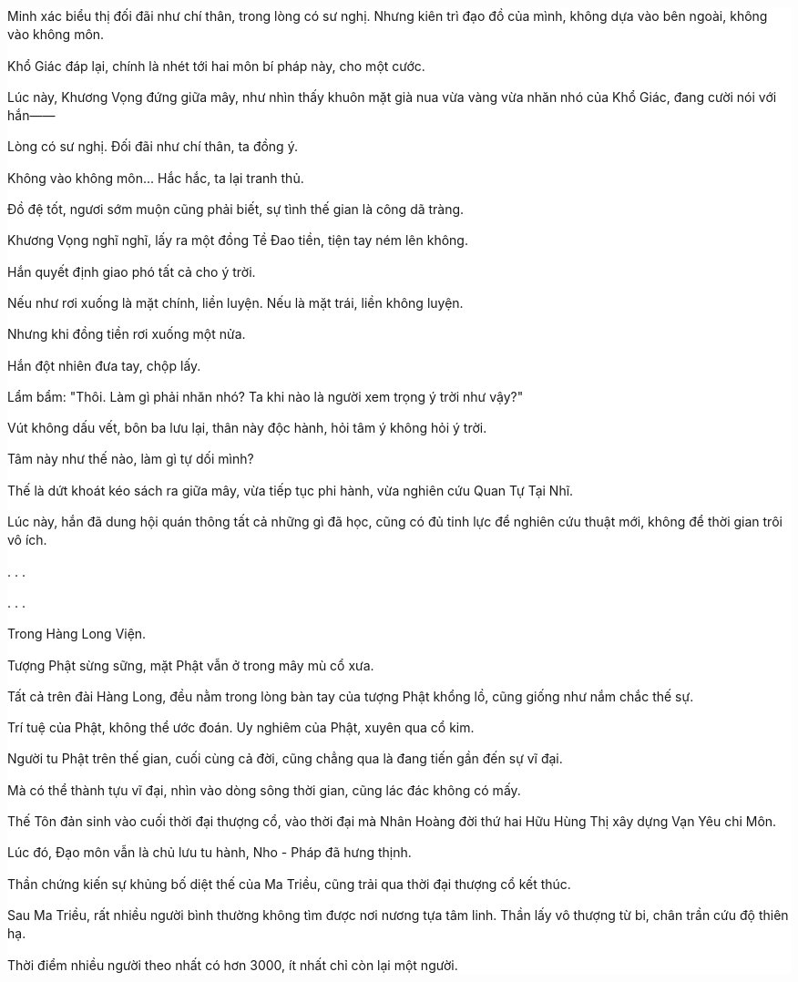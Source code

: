 Minh xác biểu thị đối đãi như chí thân, trong lòng có sư nghị. Nhưng kiên trì đạo đồ của mình, không dựa vào bên ngoài, không vào không môn.

Khổ Giác đáp lại, chính là nhét tới hai môn bí pháp này, cho một cước.

Lúc này, Khương Vọng đứng giữa mây, như nhìn thấy khuôn mặt già nua vừa vàng vừa nhăn nhó của Khổ Giác, đang cười nói với hắn——

Lòng có sư nghị. Đối đãi như chí thân, ta đồng ý.

Không vào không môn... Hắc hắc, ta lại tranh thủ.

Đồ đệ tốt, ngươi sớm muộn cũng phải biết, sự tình thế gian là công dã tràng.

Khương Vọng nghĩ nghĩ, lấy ra một đồng Tề Đao tiền, tiện tay ném lên không.

Hắn quyết định giao phó tất cả cho ý trời.

Nếu như rơi xuống là mặt chính, liền luyện. Nếu là mặt trái, liền không luyện.

Nhưng khi đồng tiền rơi xuống một nửa.

Hắn đột nhiên đưa tay, chộp lấy.

Lẩm bẩm: "Thôi. Làm gì phải nhăn nhó? Ta khi nào là người xem trọng ý trời như vậy?"

Vút không dấu vết, bôn ba lưu lại, thân này độc hành, hỏi tâm ý không hỏi ý trời.

Tâm này như thế nào, làm gì tự dối mình?

Thế là dứt khoát kéo sách ra giữa mây, vừa tiếp tục phi hành, vừa nghiên cứu Quan Tự Tại Nhĩ.

Lúc này, hắn đã dung hội quán thông tất cả những gì đã học, cũng có đủ tinh lực để nghiên cứu thuật mới, không để thời gian trôi vô ích.

. . .

. . .

Trong Hàng Long Viện.

Tượng Phật sừng sững, mặt Phật vẫn ở trong mây mù cổ xưa.

Tất cả trên đài Hàng Long, đều nằm trong lòng bàn tay của tượng Phật khổng lồ, cũng giống như nắm chắc thế sự.

Trí tuệ của Phật, không thể ước đoán. Uy nghiêm của Phật, xuyên qua cổ kim.

Người tu Phật trên thế gian, cuối cùng cả đời, cũng chẳng qua là đang tiến gần đến sự vĩ đại.

Mà có thể thành tựu vĩ đại, nhìn vào dòng sông thời gian, cũng lác đác không có mấy.

Thế Tôn đản sinh vào cuối thời đại thượng cổ, vào thời đại mà Nhân Hoàng đời thứ hai Hữu Hùng Thị xây dựng Vạn Yêu chi Môn.

Lúc đó, Đạo môn vẫn là chủ lưu tu hành, Nho - Pháp đã hưng thịnh.

Thần chứng kiến sự khủng bố diệt thế của Ma Triều, cũng trải qua thời đại thượng cổ kết thúc.

Sau Ma Triều, rất nhiều người bình thường không tìm được nơi nương tựa tâm linh. Thần lấy vô thượng từ bi, chân trần cứu độ thiên hạ.

Thời điểm nhiều người theo nhất có hơn 3000, ít nhất chỉ còn lại một người.
